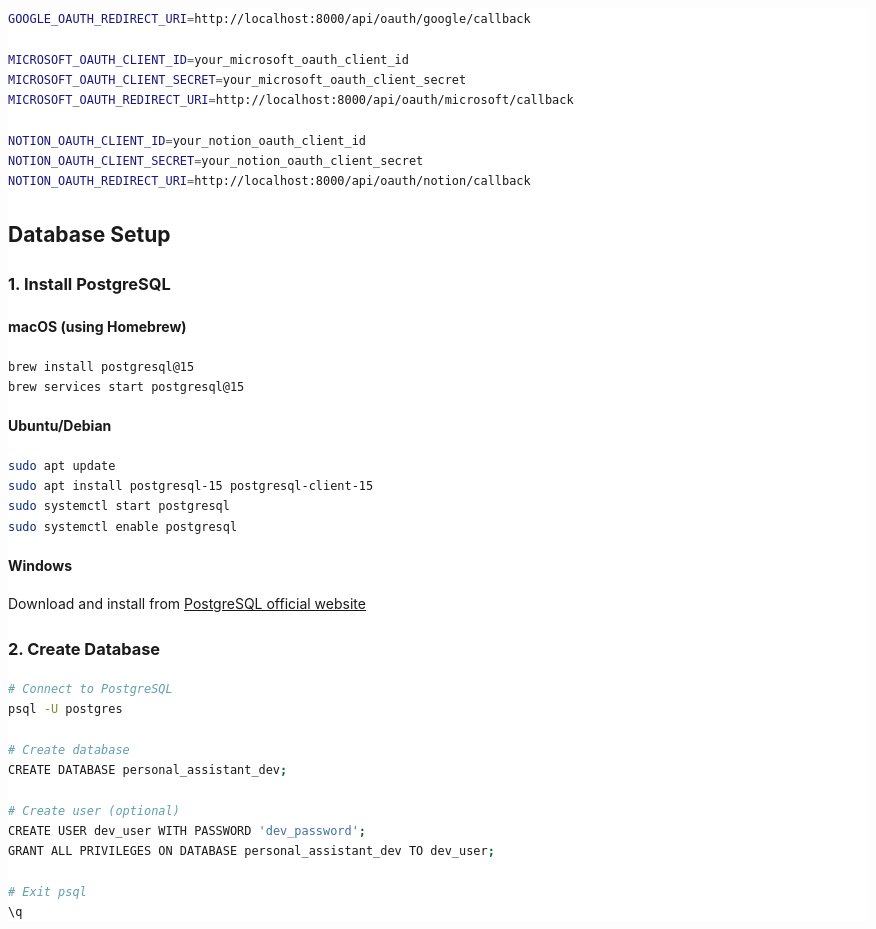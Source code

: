 ```bash
GOOGLE_OAUTH_REDIRECT_URI=http://localhost:8000/api/oauth/google/callback

MICROSOFT_OAUTH_CLIENT_ID=your_microsoft_oauth_client_id
MICROSOFT_OAUTH_CLIENT_SECRET=your_microsoft_oauth_client_secret
MICROSOFT_OAUTH_REDIRECT_URI=http://localhost:8000/api/oauth/microsoft/callback

NOTION_OAUTH_CLIENT_ID=your_notion_oauth_client_id
NOTION_OAUTH_CLIENT_SECRET=your_notion_oauth_client_secret
NOTION_OAUTH_REDIRECT_URI=http://localhost:8000/api/oauth/notion/callback
```

## Database Setup

### 1. Install PostgreSQL

#### macOS (using Homebrew)

```bash
brew install postgresql@15
brew services start postgresql@15
```

#### Ubuntu/Debian

```bash
sudo apt update
sudo apt install postgresql-15 postgresql-client-15
sudo systemctl start postgresql
sudo systemctl enable postgresql
```

#### Windows

Download and install from [PostgreSQL official website](https://www.postgresql.org/download/windows/)

### 2. Create Database

```bash
# Connect to PostgreSQL
psql -U postgres

# Create database
CREATE DATABASE personal_assistant_dev;

# Create user (optional)
CREATE USER dev_user WITH PASSWORD 'dev_password';
GRANT ALL PRIVILEGES ON DATABASE personal_assistant_dev TO dev_user;

# Exit psql
\q
```
